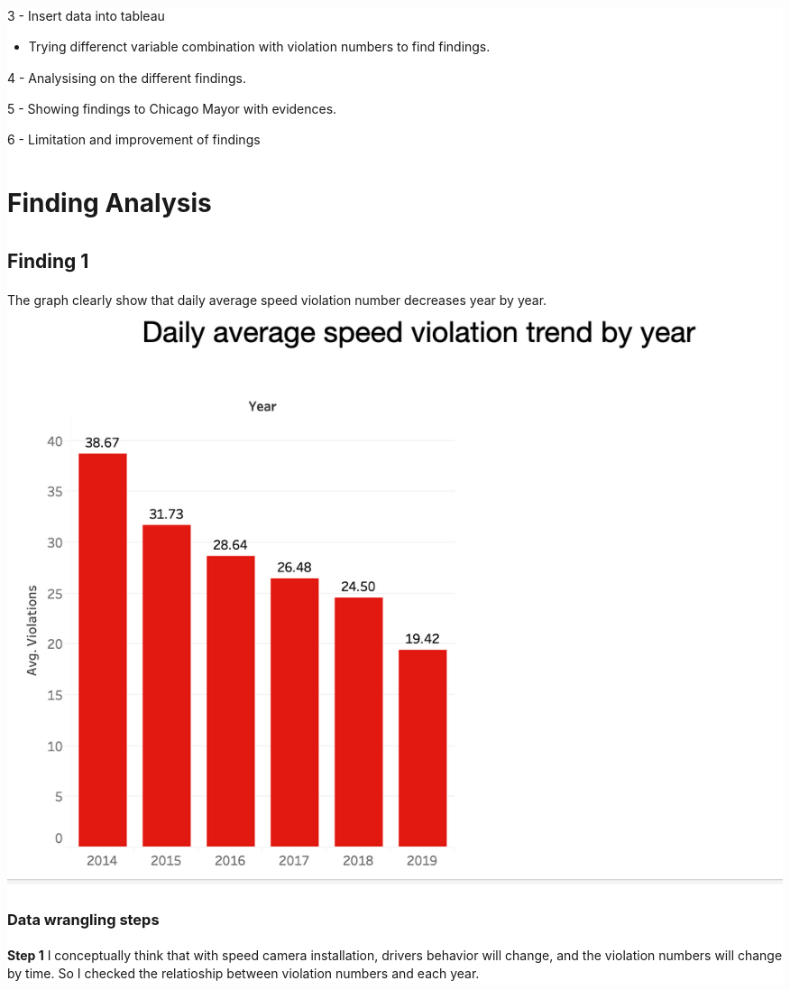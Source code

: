 3 - Insert data into tableau 
* Trying differenct variable combination with violation numbers to find findings.

4 - Analysising on the different findings.  

5 - Showing findings to Chicago Mayor with evidences.

6 - Limitation and improvement of findings

# Finding Analysis 

## Finding 1   
The graph clearly show that daily average speed violation number decreases year by year.  
![](images/Finding_1.png)  

### Data wrangling steps   
**Step 1**  I conceptually think that with speed camera installation, drivers behavior will change, and the violation numbers will change by time. So I checked the relatioship between violation numbers and each year.  
